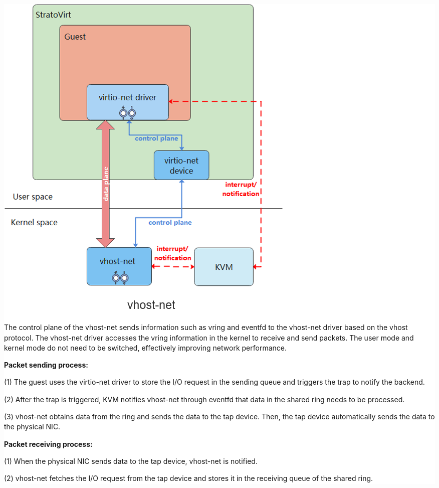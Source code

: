 <img src="./v02.png">  

The control plane of the vhost-net sends information such as vring and eventfd to the vhost-net driver based on the vhost protocol. The vhost-net driver accesses the vring information in the kernel to receive and send packets. The user mode and kernel mode do not need to be switched, effectively improving network performance.  

**Packet sending process:**

(1) The guest uses the virtio-net driver to store the I/O request in the sending queue and triggers the trap to notify the backend.  

(2) After the trap is triggered, KVM notifies vhost-net through eventfd that data in the shared ring needs to be processed.  

(3) vhost-net obtains data from the ring and sends the data to the tap device. Then, the tap device automatically sends the data to the physical NIC.  

**Packet receiving process:**

(1) When the physical NIC sends data to the tap device, vhost-net is notified.  

(2) vhost-net fetches the I/O request from the tap device and stores it in the receiving queue of the shared ring.  
